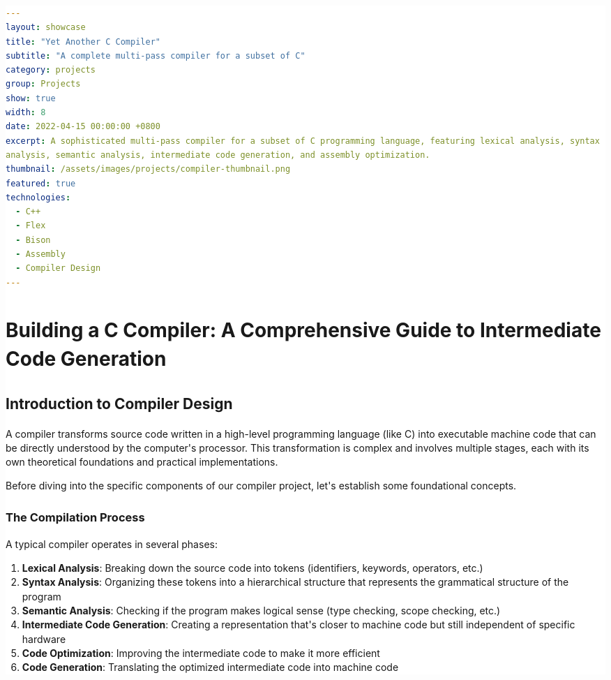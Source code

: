 ```yaml
---
layout: showcase
title: "Yet Another C Compiler"
subtitle: "A complete multi-pass compiler for a subset of C"
category: projects
group: Projects
show: true
width: 8
date: 2022-04-15 00:00:00 +0800
excerpt: A sophisticated multi-pass compiler for a subset of C programming language, featuring lexical analysis, syntax analysis, semantic analysis, intermediate code generation, and assembly optimization.
thumbnail: /assets/images/projects/compiler-thumbnail.png
featured: true
technologies:
  - C++
  - Flex
  - Bison
  - Assembly
  - Compiler Design
---
```


# Building a C Compiler: A Comprehensive Guide to Intermediate Code Generation

## Introduction to Compiler Design

A compiler transforms source code written in a high-level programming language (like C) into executable machine code that can be directly understood by the computer's processor. This transformation is complex and involves multiple stages, each with its own theoretical foundations and practical implementations.

Before diving into the specific components of our compiler project, let's establish some foundational concepts.

### The Compilation Process

A typical compiler operates in several phases:

1. **Lexical Analysis**: Breaking down the source code into tokens (identifiers, keywords, operators, etc.)
2. **Syntax Analysis**: Organizing these tokens into a hierarchical structure that represents the grammatical structure of the program
3. **Semantic Analysis**: Checking if the program makes logical sense (type checking, scope checking, etc.)
4. **Intermediate Code Generation**: Creating a representation that's closer to machine code but still independent of specific hardware
5. **Code Optimization**: Improving the intermediate code to make it more efficient
6. **Code Generation**: Translating the optimized intermediate code into machine code
